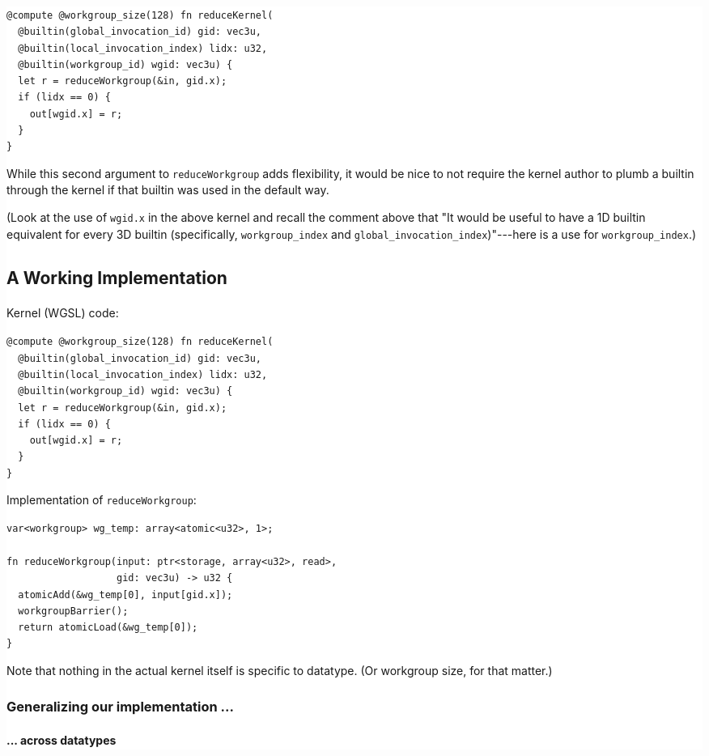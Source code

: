```wgsl
@compute @workgroup_size(128) fn reduceKernel(
  @builtin(global_invocation_id) gid: vec3u,
  @builtin(local_invocation_index) lidx: u32,
  @builtin(workgroup_id) wgid: vec3u) {
  let r = reduceWorkgroup(&in, gid.x);
  if (lidx == 0) {
    out[wgid.x] = r;
  }
}
```

While this second argument to `reduceWorkgroup` adds flexibility, it would be nice to not require the kernel author to plumb a builtin through the kernel if that builtin was used in the default way.

(Look at the use of `wgid.x` in the above kernel and recall the comment above that "It would be useful to have a 1D builtin equivalent for every 3D builtin (specifically, `workgroup_index` and `global_invocation_index`)"---here is a use for `workgroup_index`.)

## A Working Implementation

Kernel (WGSL) code:

```wgsl
@compute @workgroup_size(128) fn reduceKernel(
  @builtin(global_invocation_id) gid: vec3u,
  @builtin(local_invocation_index) lidx: u32,
  @builtin(workgroup_id) wgid: vec3u) {
  let r = reduceWorkgroup(&in, gid.x);
  if (lidx == 0) {
    out[wgid.x] = r;
  }
}
```

Implementation of `reduceWorkgroup`:

```wgsl
var<workgroup> wg_temp: array<atomic<u32>, 1>;

fn reduceWorkgroup(input: ptr<storage, array<u32>, read>,
                   gid: vec3u) -> u32 {
  atomicAdd(&wg_temp[0], input[gid.x]);
  workgroupBarrier();
  return atomicLoad(&wg_temp[0]);
}
```

Note that nothing in the actual kernel itself is specific to datatype. (Or workgroup size, for that matter.)

### Generalizing our implementation ...

#### ... across datatypes
